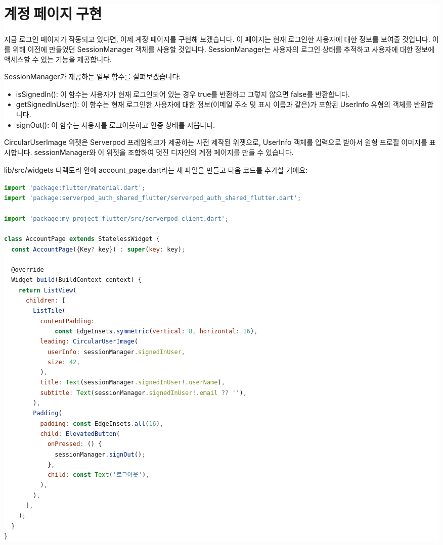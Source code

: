 # 계정 페이지 구현

<div class="content-ad"></div>

지금 로그인 페이지가 작동되고 있다면, 이제 계정 페이지를 구현해 보겠습니다. 이 페이지는 현재 로그인한 사용자에 대한 정보를 보여줄 것입니다. 이를 위해 이전에 만들었던 SessionManager 객체를 사용할 것입니다. SessionManager는 사용자의 로그인 상태를 추적하고 사용자에 대한 정보에 액세스할 수 있는 기능을 제공합니다.

SessionManager가 제공하는 일부 함수를 살펴보겠습니다:

- isSignedIn(): 이 함수는 사용자가 현재 로그인되어 있는 경우 true를 반환하고 그렇지 않으면 false를 반환합니다.
- getSignedInUser(): 이 함수는 현재 로그인한 사용자에 대한 정보(이메일 주소 및 표시 이름과 같은)가 포함된 UserInfo 유형의 객체를 반환합니다.
- signOut(): 이 함수는 사용자를 로그아웃하고 인증 상태를 지웁니다.

CircularUserImage 위젯은 Serverpod 프레임워크가 제공하는 사전 제작된 위젯으로, UserInfo 객체를 입력으로 받아서 원형 프로필 이미지를 표시합니다. sessionManager와 이 위젯을 조합하여 멋진 디자인의 계정 페이지를 만들 수 있습니다.

<div class="content-ad"></div>

lib/src/widgets 디렉토리 안에 account_page.dart라는 새 파일을 만들고 다음 코드를 추가할 거에요:

```js
import 'package:flutter/material.dart';
import 'package:serverpod_auth_shared_flutter/serverpod_auth_shared_flutter.dart';

import 'package:my_project_flutter/src/serverpod_client.dart';

class AccountPage extends StatelessWidget {
  const AccountPage({Key? key}) : super(key: key);

  @override
  Widget build(BuildContext context) {
    return ListView(
      children: [
        ListTile(
          contentPadding:
              const EdgeInsets.symmetric(vertical: 8, horizontal: 16),
          leading: CircularUserImage(
            userInfo: sessionManager.signedInUser,
            size: 42,
          ),
          title: Text(sessionManager.signedInUser!.userName),
          subtitle: Text(sessionManager.signedInUser!.email ?? ''),
        ),
        Padding(
          padding: const EdgeInsets.all(16),
          child: ElevatedButton(
            onPressed: () {
              sessionManager.signOut();
            },
            child: const Text('로그아웃'),
          ),
        ),
      ],
    );
  }
}
```
